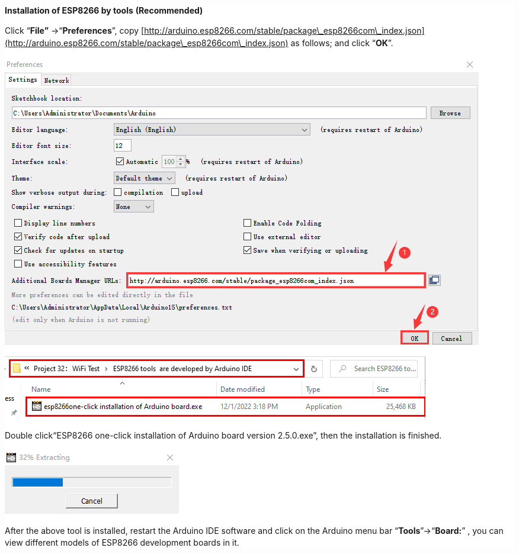 

**Installation of ESP8266 by tools** **(Recommended)**

Click “**File”** →“**Preferences**”, copy [http://arduino.esp8266.com/stable/package\_esp8266com\_index.json](http://arduino.esp8266.com/stable/package\_esp8266com\_index.json) as follows; and click “**OK**”.

![](../media/c113e8981781a98473d312824c727b7e.png)

![Img](./media/img-20231101163759.png)

Double click“ESP8266 one-click installation of Arduino board version 2.5.0.exe”, then the installation is finished.

![](../media/26132cf19a193d5ef2396a62de5dab89.png)

After the above tool is installed, restart the Arduino IDE software and click on the Arduino menu bar “**Tools**”→“**Board:**” , you can view different models of ESP8266 development boards in it. 
